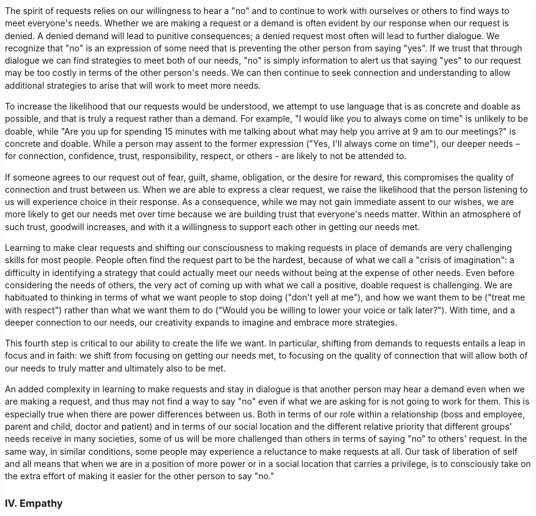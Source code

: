 The spirit of requests relies on our willingness to hear a "no" and to continue to work with ourselves or others to find ways to meet everyone's needs. Whether we are making a request or a demand is often evident by our response when our request is denied. A denied demand will lead to punitive consequences; a denied request most often will lead to further dialogue. We recognize that "no" is an expression of some need that is preventing the other person from saying "yes". If we trust that through dialogue we can find strategies to meet both of our needs, "no" is simply information to alert us that saying "yes" to our request may be too costly in terms of the other person's needs. We can then continue to seek connection and understanding to allow additional strategies to arise that will work to meet more needs.

To increase the likelihood that our requests would be understood, we attempt to use language that is as concrete and doable as possible, and that is truly a request rather than a demand. For example, "I would like you to always come on time" is unlikely to be doable, while "Are you up for spending 15 minutes with me talking about what may help you arrive at 9 am to our meetings?" is concrete and doable. While a person may assent to the former expression ("Yes, I'll always come on time"), our deeper needs – for connection, confidence, trust, responsibility, respect, or others - are likely to not be attended to.

If someone agrees to our request out of fear, guilt, shame, obligation, or the desire for reward, this compromises the quality of connection and trust between us. When we are able to express a clear request, we raise the likelihood that the person listening to us will experience choice in their response. As a consequence, while we may not gain immediate assent to our wishes, we are more likely to get our needs met over time because we are building trust that everyone's needs matter. Within an atmosphere of such trust, goodwill increases, and with it a willingness to support each other in getting our needs met.

Learning to make clear requests and shifting our consciousness to making requests in place of demands are very challenging skills for most people. People often find the request part to be the hardest, because of what we call a "crisis of imagination": a difficulty in identifying a strategy that could actually meet our needs without being at the expense of other needs. Even before considering the needs of others, the very act of coming up with what we call a positive, doable request is challenging. We are habituated to thinking in terms of what we want people to stop doing ("don't yell at me"), and how we want them to be ("treat me with respect") rather than what we want them to do ("Would you be willing to lower your voice or talk later?"). With time, and a deeper connection to our needs, our creativity expands to imagine and embrace more strategies.

This fourth step is critical to our ability to create the life we want. In particular, shifting from demands to requests entails a leap in focus and in faith: we shift from focusing on getting our needs met, to focusing on the quality of connection that will allow both of our needs to truly matter and ultimately also to be met.

An added complexity in learning to make requests and stay in dialogue is that another person may hear a demand even when we are making a request, and thus may not find a way to say "no" even if what we are asking for is not going to work for them. This is especially true when there are power differences between us. Both in terms of our role within a relationship (boss and employee, parent and child, doctor and patient) and in terms of our social location and the different relative priority that different groups' needs receive in many societies, some of us will be more challenged than others in terms of saying "no" to others' request. In the same way, in similar conditions, some people may experience a reluctance to make requests at all. Our task of liberation of self and all means that when we are in a position of more power or in a social location that carries a privilege, is to consciously take on the extra effort of making it easier for the other person to say "no."

### IV. Empathy
